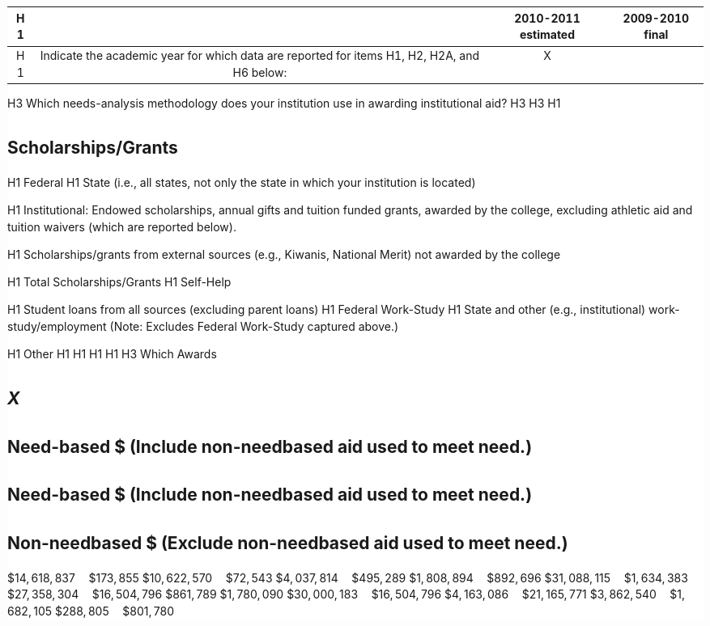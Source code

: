 | H1 |  | 2010-2011 estimated | 2009-2010 final |
| :--: | :--: | :--: | :--: |
| H1 | Indicate the academic year for which data are reported for items H1, H2, H2A, and H6 below: | X |  |

H3 Which needs-analysis methodology does your institution use in awarding institutional aid?
H3
H3
H1

## Scholarships/Grants

H1 Federal
H1 State (i.e., all states, not only the state in which your institution is located)

H1 Institutional: Endowed scholarships, annual gifts and tuition funded grants, awarded by the college, excluding athletic aid and tuition waivers (which are reported below).

H1 Scholarships/grants from external sources (e.g., Kiwanis, National Merit) not awarded by the college

H1 Total Scholarships/Grants
H1 Self-Help

H1 Student loans from all sources (excluding parent loans)
H1 Federal Work-Study
H1 State and other (e.g., institutional) work-study/employment (Note: Excludes Federal Work-Study captured above.)

H1
Other
H1
H1
H1
H1
H3 Which Awards

## $X$

## Need-based \$ (Include non-needbased aid used to meet need.)

## Need-based \$ (Include non-needbased aid used to meet need.)

## Non-needbased \$ (Exclude non-needbased aid used to meet need.)

$\$ 14,618,837 \quad \$ 173,855$
$\$ 10,622,570 \quad \$ 72,543$
$\$ 4,037,814 \quad \$ 495,289$
$\$ 1,808,894 \quad \$ 892,696$
$\$ 31,088,115 \quad \$ 1,634,383$
$\$ 27,358,304 \quad \$ 16,504,796$
$\$ 861,789$
$\$ 1,780,090$
$\$ 30,000,183 \quad \$ 16,504,796$
$\$ 4,163,086 \quad \$ 21,165,771$
$\$ 3,862,540 \quad \$ 1,682,105$
$\$ 288,805 \quad \$ 801,780$